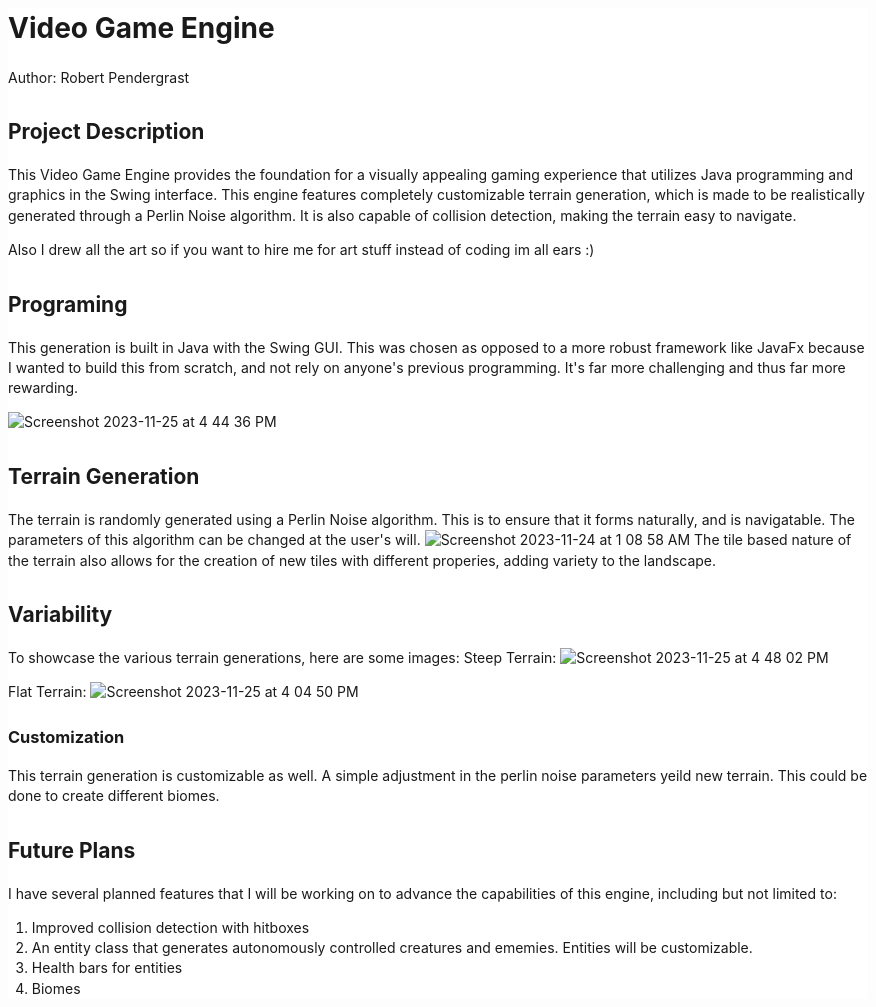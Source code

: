 # Video Game Engine
Author: Robert Pendergrast

## Project Description
This Video Game Engine provides the foundation for a visually appealing gaming experience that utilizes Java programming and graphics in the Swing interface. This engine features completely customizable 
terrain generation, which is made to be realistically generated through a Perlin Noise algorithm. It is also capable of collision detection, making the terrain easy to navigate. 

Also I drew all the art so if you want to hire me for art stuff instead of coding im all ears :)

## Programing
This generation is built in Java with the Swing GUI. This was chosen as opposed to a more robust framework like JavaFx because I wanted to build this from scratch, and not rely on anyone's previous programming.
It's far more challenging and thus far more rewarding.

<img width="554" alt="Screenshot 2023-11-25 at 4 44 36 PM" src="https://github.com/RobertPendergrast/VideoGame/assets/121700465/695d57b2-0ea9-47b9-ae2a-eee356e7ae42">

## Terrain Generation
The terrain is randomly generated using a Perlin Noise algorithm. This is to ensure that it forms naturally, and is navigatable. The parameters of this algorithm can be changed at the user's will.
<img width="1478" alt="Screenshot 2023-11-24 at 1 08 58 AM" src="https://github.com/RobertPendergrast/VideoGame/assets/121700465/4273dd91-d9d7-45c3-b87f-62dcde0842ac">
The tile based nature of the terrain also allows for the creation of new tiles with different properies, adding variety to the landscape. 

## Variability
To showcase the various terrain generations, here are some images:
Steep Terrain:
<img width="1659" alt="Screenshot 2023-11-25 at 4 48 02 PM" src="https://github.com/RobertPendergrast/VideoGame/assets/121700465/f5ee34fa-9eca-4730-a207-a88a841f943d">

Flat Terrain:
<img width="1483" alt="Screenshot 2023-11-25 at 4 04 50 PM" src="https://github.com/RobertPendergrast/VideoGame/assets/121700465/330e1ba4-6895-41f4-af99-645b46e6d22e">

### Customization
This terrain generation is customizable as well. A simple adjustment in the perlin noise parameters yeild new terrain. This could be done to create different biomes.

## Future Plans
I have several planned features that I will be working on to advance the capabilities of this engine, including but not limited to:
  1. Improved collision detection with hitboxes
  2. An entity class that generates autonomously controlled creatures and ememies. Entities will be customizable. 
  3. Health bars for entities
  4. Biomes


